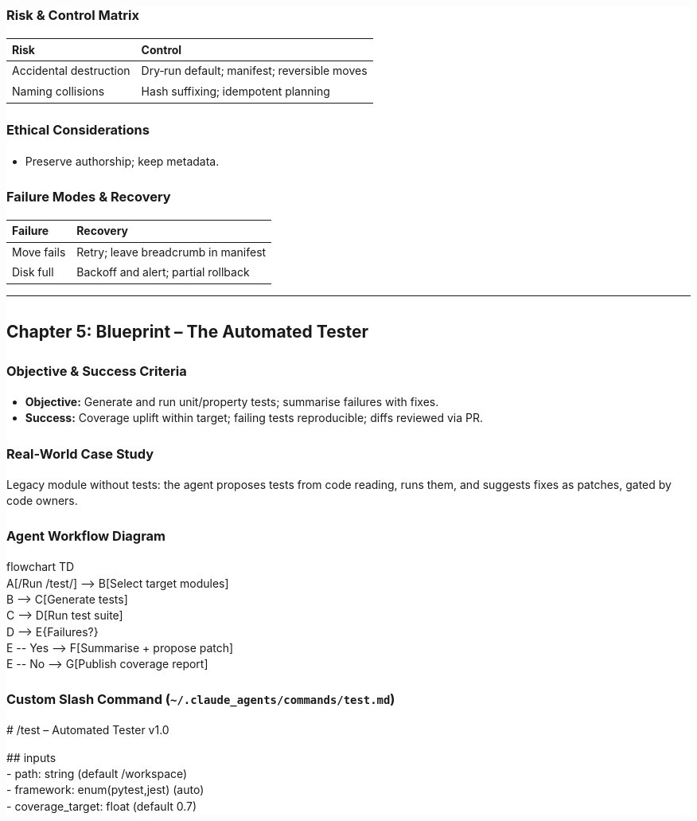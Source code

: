 ### **Risk & Control Matrix**

| Risk | Control |
| :---- | :---- |
| Accidental destruction | Dry‑run default; manifest; reversible moves |
| Naming collisions | Hash suffixing; idempotent planning |

### **Ethical Considerations**

* Preserve authorship; keep metadata.

### **Failure Modes & Recovery**

| Failure | Recovery |
| :---- | :---- |
| Move fails | Retry; leave breadcrumb in manifest |
| Disk full | Backoff and alert; partial rollback |

---

## **Chapter 5: Blueprint – The Automated Tester**

### **Objective & Success Criteria**

* **Objective:** Generate and run unit/property tests; summarise failures with fixes.  
* **Success:** Coverage uplift within target; failing tests reproducible; diffs reviewed via PR.

### **Real‑World Case Study**

Legacy module without tests: the agent proposes tests from code reading, runs them, and suggests fixes as patches, gated by code owners.

### **Agent Workflow Diagram**

flowchart TD  
A\[/Run /test/\] \--\> B\[Select target modules\]  
B \--\> C\[Generate tests\]  
C \--\> D\[Run test suite\]  
D \--\> E{Failures?}  
E \-- Yes \--\> F\[Summarise \+ propose patch\]  
E \-- No \--\> G\[Publish coverage report\]

### **Custom Slash Command (`~/.claude_agents/commands/test.md`)**

\# /test – Automated Tester v1.0

\#\# inputs  
\- path: string (default /workspace)  
\- framework: enum(pytest,jest) (auto)  
\- coverage\_target: float (default 0.7)
